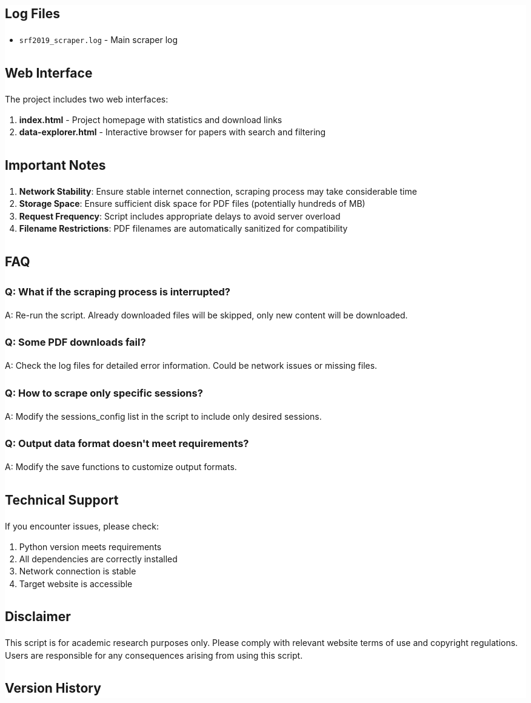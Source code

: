 ## Log Files
- `srf2019_scraper.log` - Main scraper log

## Web Interface

The project includes two web interfaces:

1. **index.html** - Project homepage with statistics and download links
2. **data-explorer.html** - Interactive browser for papers with search and filtering

## Important Notes

1. **Network Stability**: Ensure stable internet connection, scraping process may take considerable time
2. **Storage Space**: Ensure sufficient disk space for PDF files (potentially hundreds of MB)
3. **Request Frequency**: Script includes appropriate delays to avoid server overload
4. **Filename Restrictions**: PDF filenames are automatically sanitized for compatibility

## FAQ

### Q: What if the scraping process is interrupted?
A: Re-run the script. Already downloaded files will be skipped, only new content will be downloaded.

### Q: Some PDF downloads fail?
A: Check the log files for detailed error information. Could be network issues or missing files.

### Q: How to scrape only specific sessions?
A: Modify the sessions_config list in the script to include only desired sessions.

### Q: Output data format doesn't meet requirements?
A: Modify the save functions to customize output formats.

## Technical Support

If you encounter issues, please check:
1. Python version meets requirements
2. All dependencies are correctly installed
3. Network connection is stable
4. Target website is accessible

## Disclaimer

This script is for academic research purposes only. Please comply with relevant website terms of use and copyright regulations. Users are responsible for any consequences arising from using this script.

## Version History
